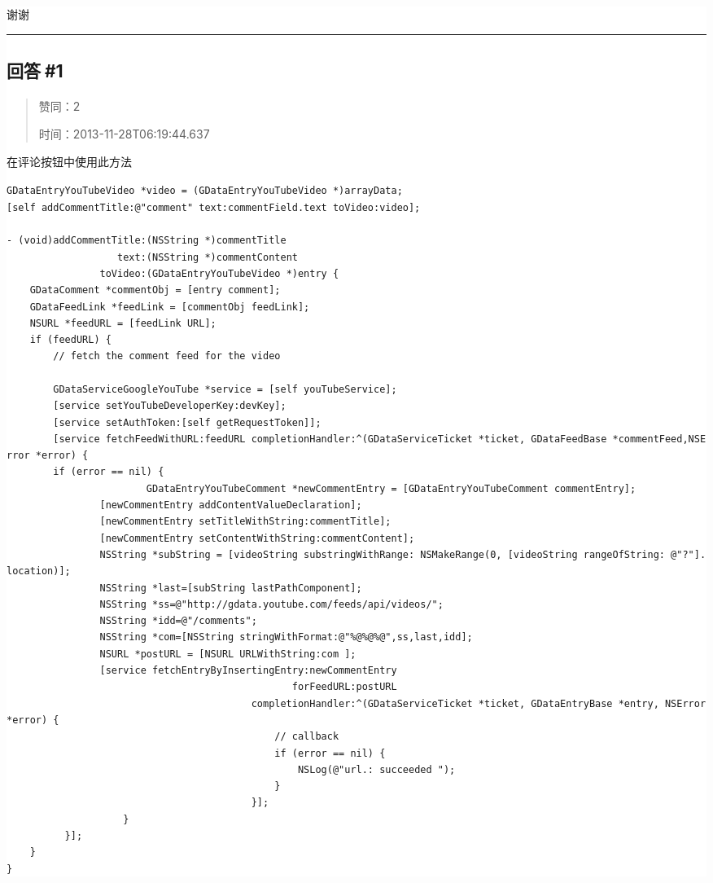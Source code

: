 谢谢

* * *

## 回答 #1

> 赞同：2
> 
> 时间：2013-11-28T06:19:44.637

在评论按钮中使用此方法

```
GDataEntryYouTubeVideo *video = (GDataEntryYouTubeVideo *)arrayData;
[self addCommentTitle:@"comment" text:commentField.text toVideo:video];

- (void)addCommentTitle:(NSString *)commentTitle
                   text:(NSString *)commentContent
                toVideo:(GDataEntryYouTubeVideo *)entry {
    GDataComment *commentObj = [entry comment];
    GDataFeedLink *feedLink = [commentObj feedLink];
    NSURL *feedURL = [feedLink URL];
    if (feedURL) {
        // fetch the comment feed for the video

        GDataServiceGoogleYouTube *service = [self youTubeService];
        [service setYouTubeDeveloperKey:devKey];
        [service setAuthToken:[self getRequestToken]];
        [service fetchFeedWithURL:feedURL completionHandler:^(GDataServiceTicket *ticket, GDataFeedBase *commentFeed,NSError *error) {
        if (error == nil) {
                        GDataEntryYouTubeComment *newCommentEntry = [GDataEntryYouTubeComment commentEntry];
                [newCommentEntry addContentValueDeclaration];
                [newCommentEntry setTitleWithString:commentTitle];
                [newCommentEntry setContentWithString:commentContent];
                NSString *subString = [videoString substringWithRange: NSMakeRange(0, [videoString rangeOfString: @"?"].location)];
                NSString *last=[subString lastPathComponent];
                NSString *ss=@"http://gdata.youtube.com/feeds/api/videos/";
                NSString *idd=@"/comments";
                NSString *com=[NSString stringWithFormat:@"%@%@%@",ss,last,idd];
                NSURL *postURL = [NSURL URLWithString:com ];
                [service fetchEntryByInsertingEntry:newCommentEntry
                                                 forFeedURL:postURL
                                          completionHandler:^(GDataServiceTicket *ticket, GDataEntryBase *entry, NSError *error) {
                                              // callback
                                              if (error == nil) {
                                                  NSLog(@"url.: succeeded ");
                                              }
                                          }];
                    }
          }];
    }
} 
```
